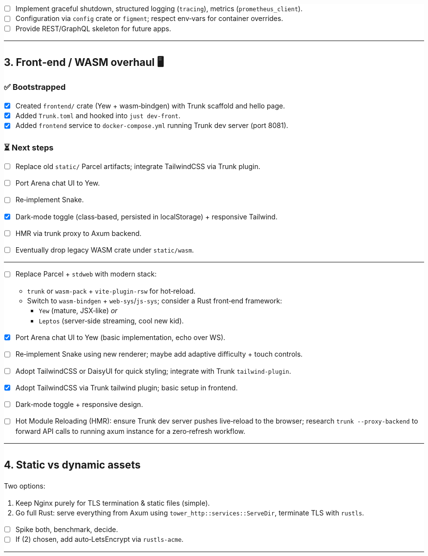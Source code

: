 - [ ] Implement graceful shutdown, structured logging (`tracing`), metrics (`prometheus_client`).
- [ ] Configuration via `config` crate or `figment`; respect env‑vars for container overrides.
- [ ] Provide REST/GraphQL skeleton for future apps.

---


## 3. Front‑end / WASM overhaul 🖥️

### ✅ Bootstrapped

- [x] Created `frontend/` crate (Yew + wasm‑bindgen) with Trunk scaffold and hello page.
- [x] Added `Trunk.toml` and hooked into `just dev-front`.
- [x] Added `frontend` service to `docker-compose.yml` running Trunk dev server (port 8081).

### ⏳ Next steps

- [ ] Replace old `static/` Parcel artifacts; integrate TailwindCSS via Trunk plugin.
- [ ] Port Arena chat UI to Yew.
- [ ] Re‑implement Snake.
- [x] Dark‑mode toggle (class‑based, persisted in localStorage) + responsive Tailwind.
- [ ] HMR via trunk proxy to Axum backend.

- [ ] Eventually drop legacy WASM crate under `static/wasm`.

---

- [ ] Replace Parcel + `stdweb` with modern stack:
  * `trunk` or `wasm‑pack` + `vite-plugin-rsw` for hot‑reload.
  * Switch to `wasm-bindgen` + `web-sys`/`js‑sys`; consider a Rust front‑end framework:
      - `Yew` (mature, JSX‑like)  _or_
      - `Leptos` (server‑side streaming, cool new kid).

- [x] Port Arena chat UI to Yew (basic implementation, echo over WS).
- [ ] Re‑implement Snake using new renderer; maybe add adaptive difficulty + touch controls.
- [ ] Adopt TailwindCSS or DaisyUI for quick styling; integrate with Trunk `tailwind-plugin`.
- [x] Adopt TailwindCSS via Trunk tailwind plugin; basic setup in frontend.
- [ ] Dark‑mode toggle + responsive design.

- [ ] Hot Module Reloading (HMR): ensure Trunk dev server pushes live‑reload to the browser; research `trunk --proxy-backend` to forward API calls to running axum instance for a zero‑refresh workflow.

---

## 4. Static vs dynamic assets

Two options:
1. Keep Nginx purely for TLS termination & static files (simple).
2. Go full Rust: serve everything from Axum using `tower_http::services::ServeDir`, terminate TLS with `rustls`.

- [ ] Spike both, benchmark, decide.
- [ ] If (2) chosen, add auto‑LetsEncrypt via `rustls‑acme`.

---